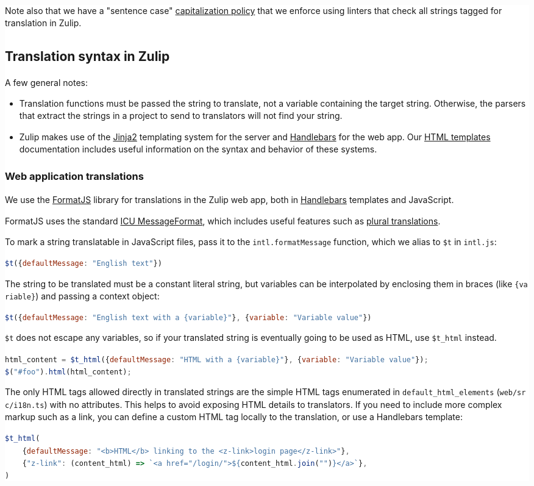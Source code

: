 Note also that we have a "sentence case" [capitalization
policy](translating.md#capitalization) that we enforce using linters that check
all strings tagged for translation in Zulip.

## Translation syntax in Zulip

A few general notes:

- Translation functions must be passed the string to translate, not a
  variable containing the target string. Otherwise, the parsers that
  extract the strings in a project to send to translators will not
  find your string.

- Zulip makes use of the [Jinja2][] templating system for the server
  and [Handlebars][] for the web app. Our [HTML templates][html-templates]
  documentation includes useful information on the syntax and
  behavior of these systems.

### Web application translations

We use the [FormatJS][] library for translations in the Zulip web app,
both in [Handlebars][] templates and JavaScript.

FormatJS uses the standard [ICU MessageFormat][], which includes
useful features such as [plural translations](#plurals-and-lists).

To mark a string translatable in JavaScript files, pass it to the
`intl.formatMessage` function, which we alias to `$t` in `intl.js`:

```js
$t({defaultMessage: "English text"})
```

The string to be translated must be a constant literal string, but
variables can be interpolated by enclosing them in braces (like
`{variable}`) and passing a context object:

```js
$t({defaultMessage: "English text with a {variable}"}, {variable: "Variable value"})
```

`$t` does not escape any variables, so if your translated string is
eventually going to be used as HTML, use `$t_html` instead.

```js
html_content = $t_html({defaultMessage: "HTML with a {variable}"}, {variable: "Variable value"});
$("#foo").html(html_content);
```

The only HTML tags allowed directly in translated strings are the
simple HTML tags enumerated in `default_html_elements`
(`web/src/i18n.ts`) with no attributes. This helps to avoid
exposing HTML details to translators. If you need to include more
complex markup such as a link, you can define a custom HTML tag
locally to the translation, or use a Handlebars template:

```js
$t_html(
    {defaultMessage: "<b>HTML</b> linking to the <z-link>login page</z-link>"},
    {"z-link": (content_html) => `<a href="/login/">${content_html.join("")}</a>`},
)
```


[edx-i18n]: https://docs.openedx.org/en/latest/developers/references/developer_guide/internationalization/i18n.html
[jinja2]: http://jinja.pocoo.org/
[handlebars]: https://handlebarsjs.com/
[trans]: https://jinja.palletsprojects.com/en/3.0.x/extensions/#i18n-extension
[formatjs]: https://formatjs.github.io/
[icu messageformat]: https://formatjs.github.io/docs/core-concepts/icu-syntax#plural-format
[helpers]: https://handlebarsjs.com/guide/block-helpers.html
[html-templates]: ../subsystems/html-css.md#html-templates